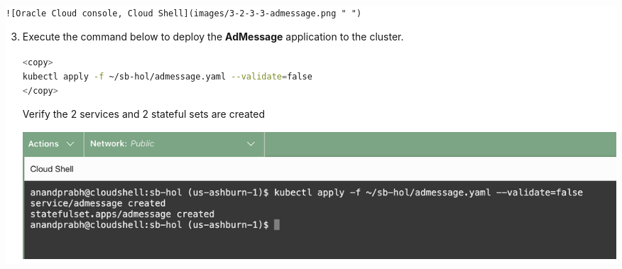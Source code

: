     ![Oracle Cloud console, Cloud Shell](images/3-2-3-3-admessage.png " ")

3. Execute the command below to deploy the **AdMessage** application to the cluster.

    ``` bash
    <copy>
    kubectl apply -f ~/sb-hol/admessage.yaml --validate=false
    </copy>
    ```

    Verify the 2 services and 2 stateful sets are created

    ![Oracle Cloud console, Cluster details](images/3-2-3-4-admessage.png " ")

